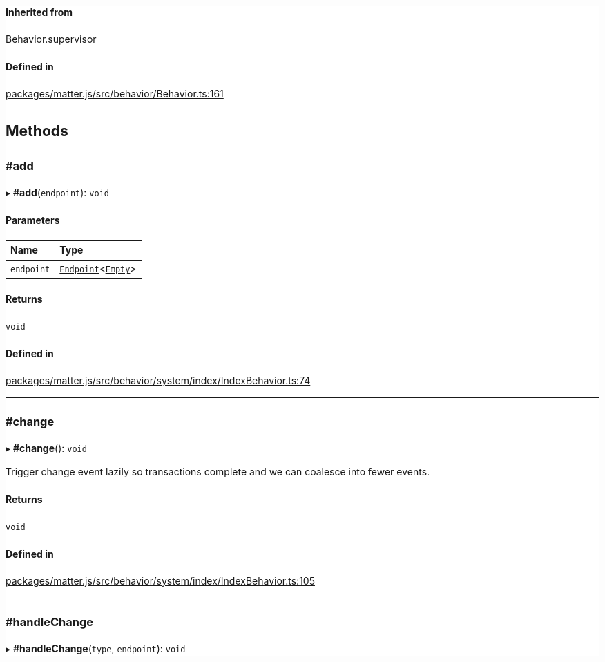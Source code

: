 #### Inherited from

Behavior.supervisor

#### Defined in

[packages/matter.js/src/behavior/Behavior.ts:161](https://github.com/project-chip/matter.js/blob/2d9f2165d2672864fda3496a6d0d5f93597f82c6/packages/matter.js/src/behavior/Behavior.ts#L161)

## Methods

### #add

▸ **#add**(`endpoint`): `void`

#### Parameters

| Name | Type |
| :------ | :------ |
| `endpoint` | [`Endpoint`](endpoint_export.Endpoint-1.md)\<[`Empty`](../interfaces/behavior_cluster_export._internal_.Empty.md)\> |

#### Returns

`void`

#### Defined in

[packages/matter.js/src/behavior/system/index/IndexBehavior.ts:74](https://github.com/project-chip/matter.js/blob/2d9f2165d2672864fda3496a6d0d5f93597f82c6/packages/matter.js/src/behavior/system/index/IndexBehavior.ts#L74)

___

### #change

▸ **#change**(): `void`

Trigger change event lazily so transactions complete and we can coalesce into fewer events.

#### Returns

`void`

#### Defined in

[packages/matter.js/src/behavior/system/index/IndexBehavior.ts:105](https://github.com/project-chip/matter.js/blob/2d9f2165d2672864fda3496a6d0d5f93597f82c6/packages/matter.js/src/behavior/system/index/IndexBehavior.ts#L105)

___

### #handleChange

▸ **#handleChange**(`type`, `endpoint`): `void`
